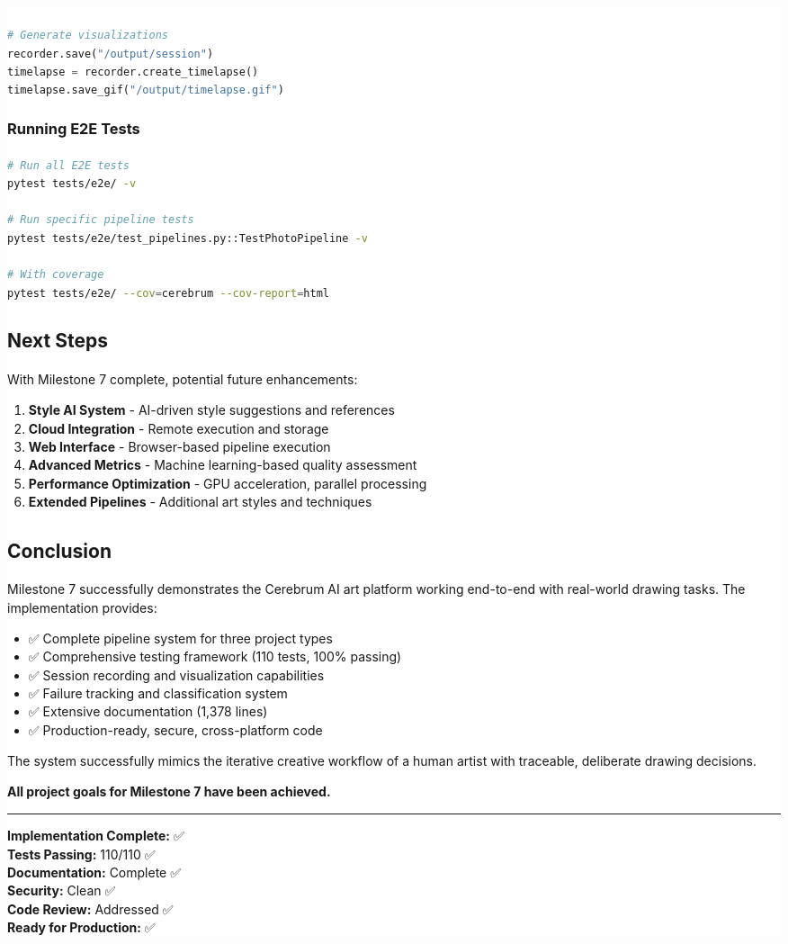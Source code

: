 ```python

# Generate visualizations
recorder.save("/output/session")
timelapse = recorder.create_timelapse()
timelapse.save_gif("/output/timelapse.gif")
```

### Running E2E Tests

```bash
# Run all E2E tests
pytest tests/e2e/ -v

# Run specific pipeline tests
pytest tests/e2e/test_pipelines.py::TestPhotoPipeline -v

# With coverage
pytest tests/e2e/ --cov=cerebrum --cov-report=html
```

## Next Steps

With Milestone 7 complete, potential future enhancements:

1. **Style AI System** - AI-driven style suggestions and references
2. **Cloud Integration** - Remote execution and storage
3. **Web Interface** - Browser-based pipeline execution
4. **Advanced Metrics** - Machine learning-based quality assessment
5. **Performance Optimization** - GPU acceleration, parallel processing
6. **Extended Pipelines** - Additional art styles and techniques

## Conclusion

Milestone 7 successfully demonstrates the Cerebrum AI art platform working end-to-end with real-world drawing tasks. The implementation provides:

- ✅ Complete pipeline system for three project types
- ✅ Comprehensive testing framework (110 tests, 100% passing)
- ✅ Session recording and visualization capabilities
- ✅ Failure tracking and classification system
- ✅ Extensive documentation (1,378 lines)
- ✅ Production-ready, secure, cross-platform code

The system successfully mimics the iterative creative workflow of a human artist with traceable, deliberate drawing decisions.

**All project goals for Milestone 7 have been achieved.**

---

**Implementation Complete:** ✅  
**Tests Passing:** 110/110 ✅  
**Documentation:** Complete ✅  
**Security:** Clean ✅  
**Code Review:** Addressed ✅  
**Ready for Production:** ✅
